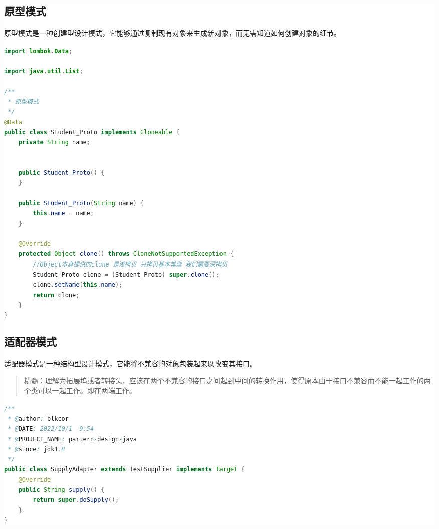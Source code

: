 ## 原型模式
原型模式是一种创建型设计模式，它能够通过复制现有对象来生成新对象，而无需知道如何创建对象的细节。
```java
import lombok.Data;

import java.util.List;

/**
 * 原型模式
 */
@Data
public class Student_Proto implements Cloneable {
    private String name;


    public Student_Proto() {
    }

    public Student_Proto(String name) {
        this.name = name;
    }

    @Override
    protected Object clone() throws CloneNotSupportedException {
        //Object本身提供的clone 是浅拷贝 只拷贝基本类型 我们需要深拷贝
        Student_Proto clone = (Student_Proto) super.clone();
        clone.setName(this.name);
        return clone;
    }
}

```


## 适配器模式
适配器模式是一种结构型设计模式，它能将不兼容的对象包装起来以改变其接口。
>精髓：理解为拓展坞或者转接头，应该在两个不兼容的接口之间起到中间的转换作用，使得原本由于接口不兼容而不能一起工作的两个类可以一起工作。即在两端工作。
```java 
/**
 * @author: blkcor
 * @DATE: 2022/10/1  9:54
 * @PROJECT_NAME: partern-design-java
 * @since: jdk1.8
 */
public class SupplyAdapter extends TestSupplier implements Target {
    @Override
    public String supply() {
        return super.doSupply();
    }
}

```

